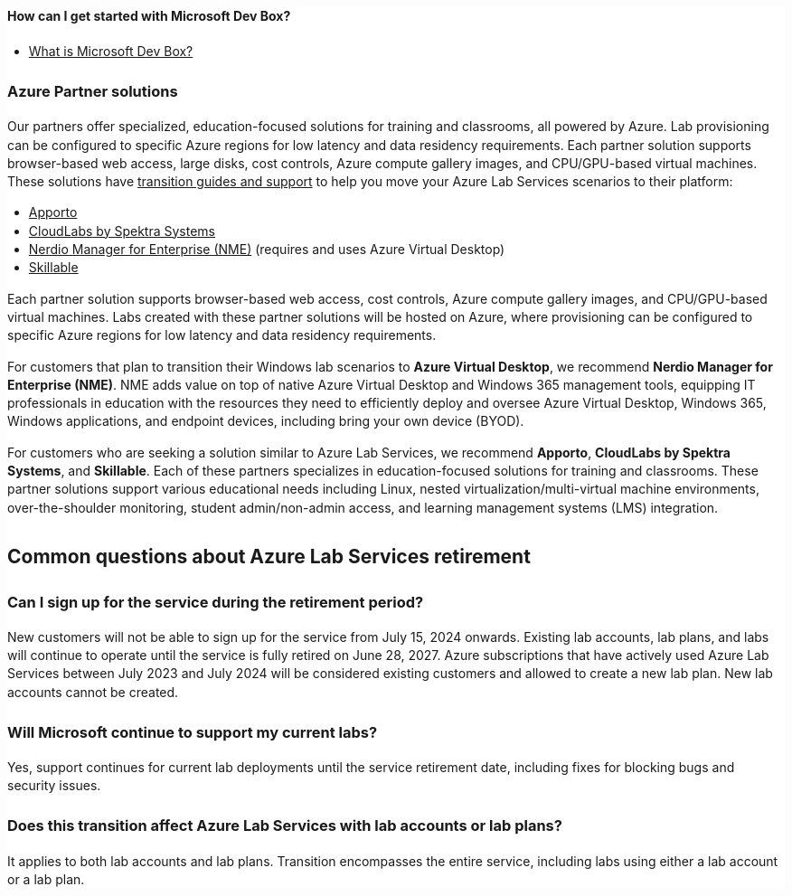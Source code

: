 #### How can I get started with Microsoft Dev Box?
- [What is Microsoft Dev Box?](/azure/dev-box/overview-what-is-microsoft-dev-box)

### Azure Partner solutions

Our partners offer specialized, education-focused solutions for training and classrooms, all powered by Azure. Lab provisioning can be configured to specific Azure regions for low latency and data residency requirements. Each partner solution supports browser-based web access, large disks, cost controls, Azure compute gallery images, and CPU/GPU-based virtual machines. These solutions have [transition guides and support](#how-do-i-get-help-and-support-for-microsoft-solutions-that-can-be-used-as-a-replacement-for-azure-lab-services) to help you move your Azure Lab Services scenarios to their platform:
 
- [Apporto](https://aka.ms/azlabs-apporto)  
- [CloudLabs by Spektra Systems](https://aka.ms/azlabs-spektra) 
- [Nerdio Manager for Enterprise (NME)](https://aka.ms/azlabs-nerdio) (requires and uses Azure Virtual Desktop)
- [Skillable](https://aka.ms/azlabs-skillable)

Each partner solution supports browser-based web access, cost controls, Azure compute gallery images, and CPU/GPU-based virtual machines. Labs created with these partner solutions will be hosted on Azure, where provisioning can be configured to specific Azure regions for low latency and data residency requirements.

For customers that plan to transition their Windows lab scenarios to **Azure Virtual Desktop**, we recommend **Nerdio Manager for Enterprise (NME)**. NME adds value on top of native Azure Virtual Desktop and Windows 365 management tools, equipping IT professionals in education with the resources they need to efficiently deploy and oversee Azure Virtual Desktop, Windows 365, Windows applications, and endpoint devices, including bring your own device (BYOD).

For customers who are seeking a solution similar to Azure Lab Services, we recommend **Apporto**, **CloudLabs by Spektra Systems**, and **Skillable**. Each of these partners specializes in education-focused solutions for training and classrooms. These partner solutions support various educational needs including Linux, nested virtualization/multi-virtual machine environments, over-the-shoulder monitoring, student admin/non-admin access, and learning management systems (LMS) integration.

## Common questions about Azure Lab Services retirement

### Can I sign up for the service during the retirement period?
New customers will not be able to sign up for the service from July 15, 2024 onwards. Existing lab accounts, lab plans, and labs will continue to operate until the service is fully retired on June 28, 2027. Azure subscriptions that have actively used Azure Lab Services between July 2023 and July 2024 will be considered existing customers and allowed to create a new lab plan. New lab accounts cannot be created.

### Will Microsoft continue to support my current labs?
Yes, support continues for current lab deployments until the service retirement date, including fixes for blocking bugs and security issues.

### Does this transition affect Azure Lab Services with lab accounts or lab plans?
It applies to both lab accounts and lab plans. Transition encompasses the entire service, including labs using either a lab account or a lab plan.
